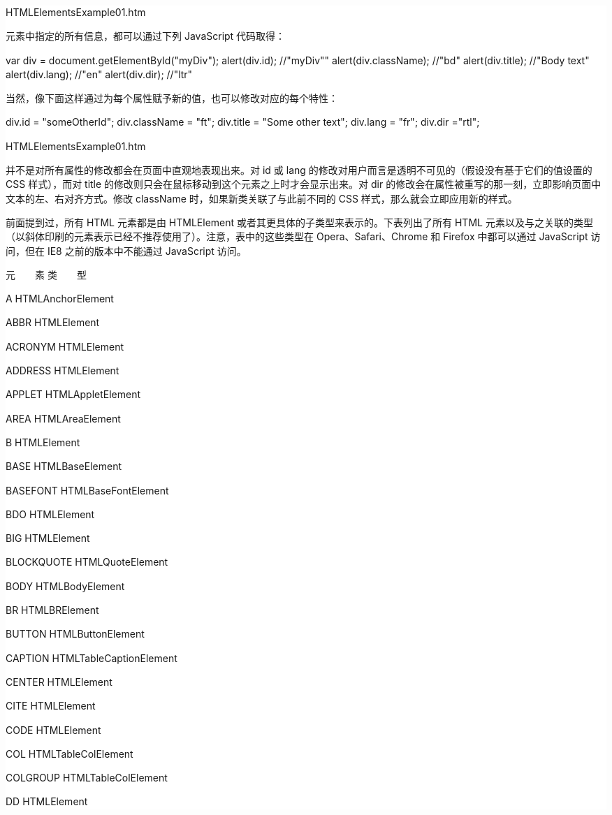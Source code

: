 HTMLElementsExample01.htm

元素中指定的所有信息，都可以通过下列 JavaScript 代码取得：

var div = document.getElementById("myDiv"); alert(div.id); //"myDiv"" alert(div.className); //"bd" alert(div.title); //"Body text" alert(div.lang); //"en" alert(div.dir); //"ltr"

当然，像下面这样通过为每个属性赋予新的值，也可以修改对应的每个特性：

div.id = "someOtherId"; div.className = "ft"; div.title = "Some other text"; div.lang = "fr"; div.dir ="rtl";

HTMLElementsExample01.htm

并不是对所有属性的修改都会在页面中直观地表现出来。对 id 或 lang 的修改对用户而言是透明不可见的（假设没有基于它们的值设置的 CSS 样式），而对 title 的修改则只会在鼠标移动到这个元素之上时才会显示出来。对 dir 的修改会在属性被重写的那一刻，立即影响页面中文本的左、右对齐方式。修改 className 时，如果新类关联了与此前不同的 CSS 样式，那么就会立即应用新的样式。

前面提到过，所有 HTML 元素都是由 HTMLElement 或者其更具体的子类型来表示的。下表列出了所有 HTML 元素以及与之关联的类型（以斜体印刷的元素表示已经不推荐使用了）。注意，表中的这些类型在 Opera、Safari、Chrome 和 Firefox 中都可以通过 JavaScript 访问，但在 IE8 之前的版本中不能通过 JavaScript 访问。

元　　素 类　　型

A HTMLAnchorElement

ABBR HTMLElement

ACRONYM HTMLElement

ADDRESS HTMLElement

APPLET HTMLAppletElement

AREA HTMLAreaElement

B HTMLElement

BASE HTMLBaseElement

BASEFONT HTMLBaseFontElement

BDO HTMLElement

BIG HTMLElement

BLOCKQUOTE HTMLQuoteElement

BODY HTMLBodyElement

BR HTMLBRElement

BUTTON HTMLButtonElement

CAPTION HTMLTableCaptionElement

CENTER HTMLElement

CITE HTMLElement

CODE HTMLElement

COL HTMLTableColElement

COLGROUP HTMLTableColElement

DD HTMLElement
